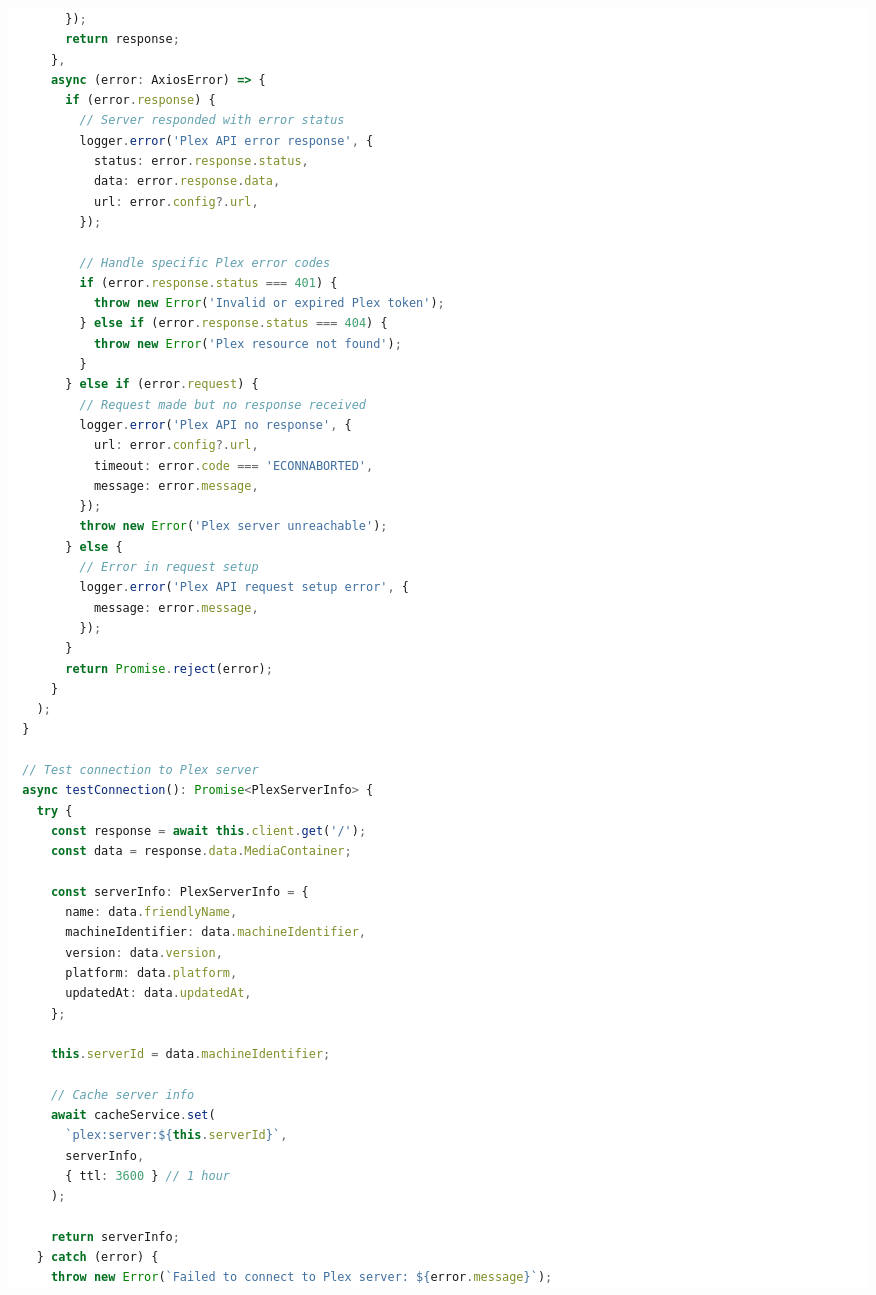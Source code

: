 ```typescript
        });
        return response;
      },
      async (error: AxiosError) => {
        if (error.response) {
          // Server responded with error status
          logger.error('Plex API error response', {
            status: error.response.status,
            data: error.response.data,
            url: error.config?.url,
          });

          // Handle specific Plex error codes
          if (error.response.status === 401) {
            throw new Error('Invalid or expired Plex token');
          } else if (error.response.status === 404) {
            throw new Error('Plex resource not found');
          }
        } else if (error.request) {
          // Request made but no response received
          logger.error('Plex API no response', {
            url: error.config?.url,
            timeout: error.code === 'ECONNABORTED',
            message: error.message,
          });
          throw new Error('Plex server unreachable');
        } else {
          // Error in request setup
          logger.error('Plex API request setup error', {
            message: error.message,
          });
        }
        return Promise.reject(error);
      }
    );
  }

  // Test connection to Plex server
  async testConnection(): Promise<PlexServerInfo> {
    try {
      const response = await this.client.get('/');
      const data = response.data.MediaContainer;

      const serverInfo: PlexServerInfo = {
        name: data.friendlyName,
        machineIdentifier: data.machineIdentifier,
        version: data.version,
        platform: data.platform,
        updatedAt: data.updatedAt,
      };

      this.serverId = data.machineIdentifier;

      // Cache server info
      await cacheService.set(
        `plex:server:${this.serverId}`,
        serverInfo,
        { ttl: 3600 } // 1 hour
      );

      return serverInfo;
    } catch (error) {
      throw new Error(`Failed to connect to Plex server: ${error.message}`);
```